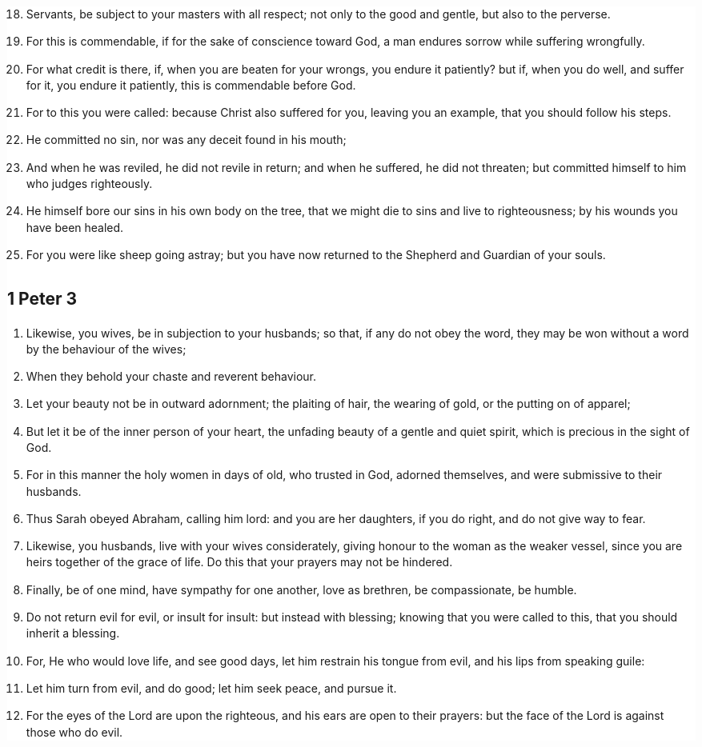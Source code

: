 18. Servants, be subject to your masters with all respect; not only to the good and gentle, but also to the perverse.

19. For this is commendable, if for the sake of conscience toward God, a man endures sorrow while suffering wrongfully.

20. For what credit is there, if, when you are beaten for your wrongs, you endure it patiently? but if, when you do well, and suffer for it, you endure it patiently, this is commendable before God.

21. For to this you were called: because Christ also suffered for you, leaving you an example, that you should follow his steps.

22. He committed no sin, nor was any deceit found in his mouth;

23. And when he was reviled, he did not revile in return; and when he suffered, he did not threaten; but committed himself to him who judges righteously.

24. He himself bore our sins in his own body on the tree, that we might die to sins and live to righteousness; by his wounds you have been healed.

25. For you were like sheep going astray; but you have now returned to the Shepherd and Guardian of your souls.

## 1 Peter 3

1. Likewise, you wives, be in subjection to your husbands; so that, if any do not obey the word, they may be won without a word by the behaviour of the wives;

2. When they behold your chaste and reverent behaviour.

3. Let your beauty not be in outward adornment; the plaiting of hair, the wearing of gold, or the putting on of apparel;

4. But let it be of the inner person of your heart, the unfading beauty of a gentle and quiet spirit, which is precious in the sight of God.

5. For in this manner the holy women in days of old, who trusted in God, adorned themselves, and were submissive to their husbands.

6. Thus Sarah obeyed Abraham, calling him lord: and you are her daughters, if you do right, and do not give way to fear.

7. Likewise, you husbands, live with your wives considerately, giving honour to the woman as the weaker vessel, since you are heirs together of the grace of life. Do this that your prayers may not be hindered.

8. Finally, be of one mind, have sympathy for one another, love as brethren, be compassionate, be humble.

9. Do not return evil for evil, or insult for insult: but instead with blessing; knowing that you were called to this, that you should inherit a blessing.

10. For, He who would love life, and see good days, let him restrain his tongue from evil, and his lips from speaking guile:

11. Let him turn from evil, and do good; let him seek peace, and pursue it.

12. For the eyes of the Lord are upon the righteous, and his ears are open to their prayers: but the face of the Lord is against those who do evil.

